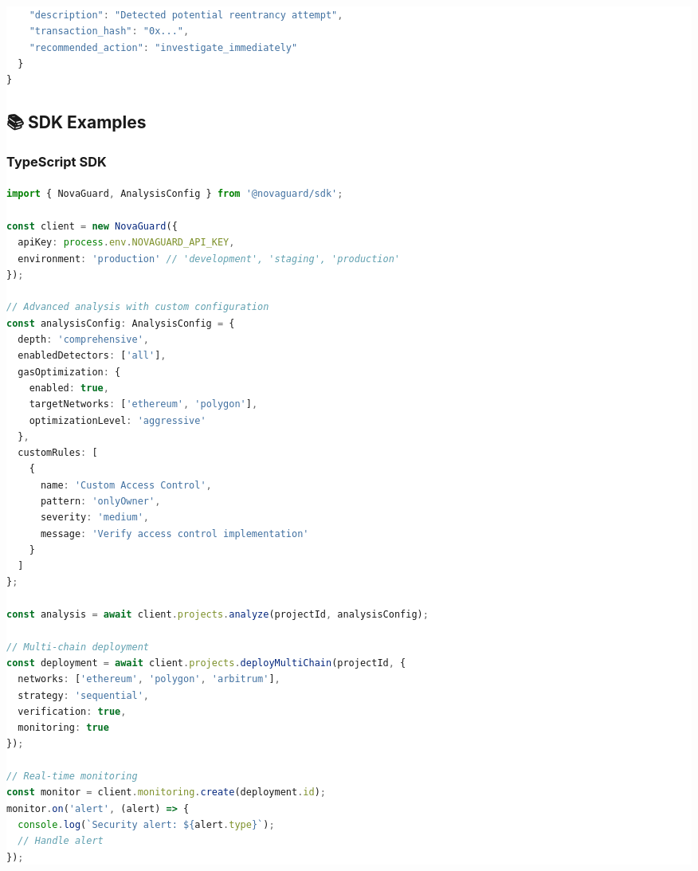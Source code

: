 ```typescript
    "description": "Detected potential reentrancy attempt",
    "transaction_hash": "0x...",
    "recommended_action": "investigate_immediately"
  }
}
```

## 📚 SDK Examples

### TypeScript SDK

```typescript
import { NovaGuard, AnalysisConfig } from '@novaguard/sdk';

const client = new NovaGuard({
  apiKey: process.env.NOVAGUARD_API_KEY,
  environment: 'production' // 'development', 'staging', 'production'
});

// Advanced analysis with custom configuration
const analysisConfig: AnalysisConfig = {
  depth: 'comprehensive',
  enabledDetectors: ['all'],
  gasOptimization: {
    enabled: true,
    targetNetworks: ['ethereum', 'polygon'],
    optimizationLevel: 'aggressive'
  },
  customRules: [
    {
      name: 'Custom Access Control',
      pattern: 'onlyOwner',
      severity: 'medium',
      message: 'Verify access control implementation'
    }
  ]
};

const analysis = await client.projects.analyze(projectId, analysisConfig);

// Multi-chain deployment
const deployment = await client.projects.deployMultiChain(projectId, {
  networks: ['ethereum', 'polygon', 'arbitrum'],
  strategy: 'sequential',
  verification: true,
  monitoring: true
});

// Real-time monitoring
const monitor = client.monitoring.create(deployment.id);
monitor.on('alert', (alert) => {
  console.log(`Security alert: ${alert.type}`);
  // Handle alert
});
```
